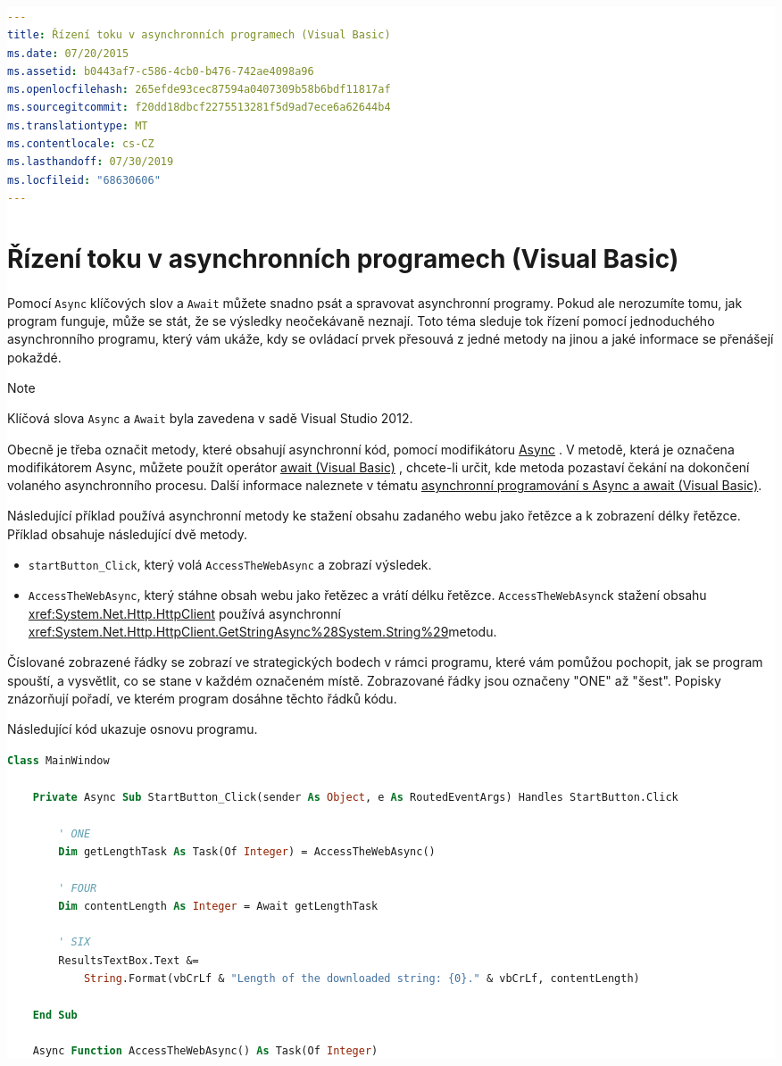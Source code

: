 ```yaml
---
title: Řízení toku v asynchronních programech (Visual Basic)
ms.date: 07/20/2015
ms.assetid: b0443af7-c586-4cb0-b476-742ae4098a96
ms.openlocfilehash: 265efde93cec87594a0407309b58b6bdf11817af
ms.sourcegitcommit: f20dd18dbcf2275513281f5d9ad7ece6a62644b4
ms.translationtype: MT
ms.contentlocale: cs-CZ
ms.lasthandoff: 07/30/2019
ms.locfileid: "68630606"
---
```

# <a name="control-flow-in-async-programs-visual-basic"></a>Řízení toku v asynchronních programech (Visual Basic)

Pomocí `Async` klíčových slov a `Await` můžete snadno psát a spravovat asynchronní programy. Pokud ale nerozumíte tomu, jak program funguje, může se stát, že se výsledky neočekávaně neznají. Toto téma sleduje tok řízení pomocí jednoduchého asynchronního programu, který vám ukáže, kdy se ovládací prvek přesouvá z jedné metody na jinou a jaké informace se přenášejí pokaždé.

> [!NOTE]
> Klíčová slova `Async` a `Await` byla zavedena v sadě Visual Studio 2012.

Obecně je třeba označit metody, které obsahují asynchronní kód, pomocí modifikátoru [Async](../../../../visual-basic/language-reference/modifiers/async.md) . V metodě, která je označena modifikátorem Async, můžete použít operátor [await (Visual Basic)](../../../../visual-basic/language-reference/operators/await-operator.md) , chcete-li určit, kde metoda pozastaví čekání na dokončení volaného asynchronního procesu. Další informace naleznete v tématu [asynchronní programování s Async a await (Visual Basic)](../../../../visual-basic/programming-guide/concepts/async/index.md).

Následující příklad používá asynchronní metody ke stažení obsahu zadaného webu jako řetězce a k zobrazení délky řetězce. Příklad obsahuje následující dvě metody.

- `startButton_Click`, který volá `AccessTheWebAsync` a zobrazí výsledek.

- `AccessTheWebAsync`, který stáhne obsah webu jako řetězec a vrátí délku řetězce. `AccessTheWebAsync`k stažení obsahu <xref:System.Net.Http.HttpClient> používá asynchronní <xref:System.Net.Http.HttpClient.GetStringAsync%28System.String%29>metodu.

Číslované zobrazené řádky se zobrazí ve strategických bodech v rámci programu, které vám pomůžou pochopit, jak se program spouští, a vysvětlit, co se stane v každém označeném místě. Zobrazované řádky jsou označeny "ONE" až "šest". Popisky znázorňují pořadí, ve kterém program dosáhne těchto řádků kódu.

Následující kód ukazuje osnovu programu.

```vb
Class MainWindow

    Private Async Sub StartButton_Click(sender As Object, e As RoutedEventArgs) Handles StartButton.Click

        ' ONE
        Dim getLengthTask As Task(Of Integer) = AccessTheWebAsync()

        ' FOUR
        Dim contentLength As Integer = Await getLengthTask

        ' SIX
        ResultsTextBox.Text &=
            String.Format(vbCrLf & "Length of the downloaded string: {0}." & vbCrLf, contentLength)

    End Sub

    Async Function AccessTheWebAsync() As Task(Of Integer)
```